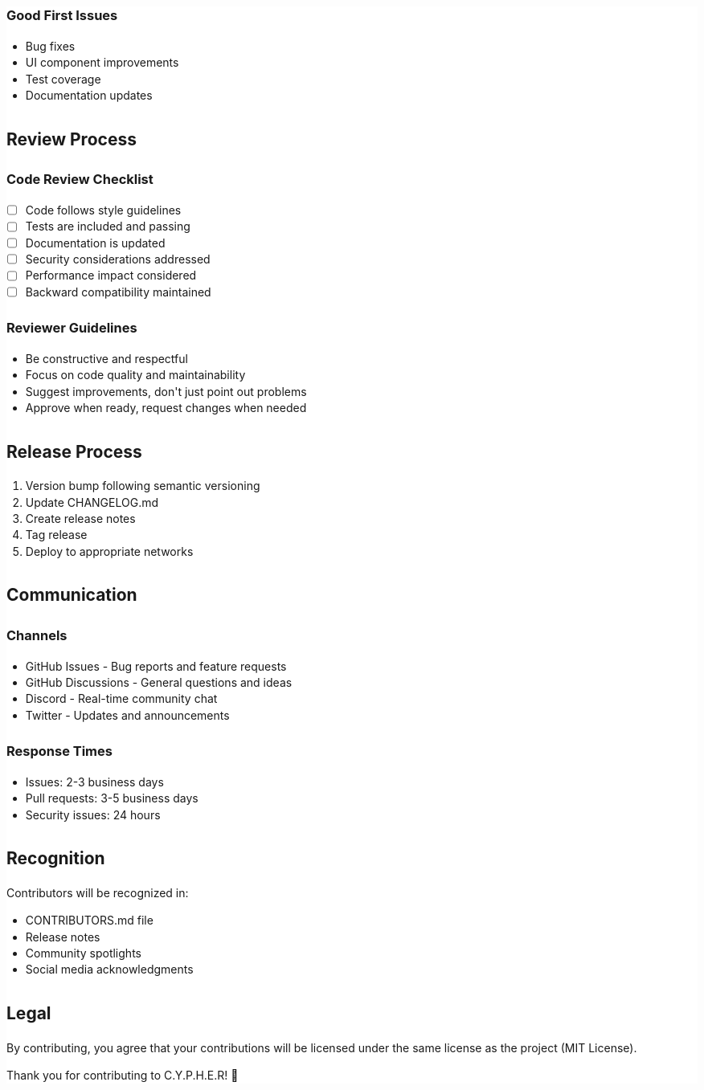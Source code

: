 ### Good First Issues
- Bug fixes
- UI component improvements
- Test coverage
- Documentation updates

## Review Process

### Code Review Checklist
- [ ] Code follows style guidelines
- [ ] Tests are included and passing
- [ ] Documentation is updated
- [ ] Security considerations addressed
- [ ] Performance impact considered
- [ ] Backward compatibility maintained

### Reviewer Guidelines
- Be constructive and respectful
- Focus on code quality and maintainability
- Suggest improvements, don't just point out problems
- Approve when ready, request changes when needed

## Release Process

1. Version bump following semantic versioning
2. Update CHANGELOG.md
3. Create release notes
4. Tag release
5. Deploy to appropriate networks

## Communication

### Channels
- GitHub Issues - Bug reports and feature requests
- GitHub Discussions - General questions and ideas
- Discord - Real-time community chat
- Twitter - Updates and announcements

### Response Times
- Issues: 2-3 business days
- Pull requests: 3-5 business days
- Security issues: 24 hours

## Recognition

Contributors will be recognized in:
- CONTRIBUTORS.md file
- Release notes
- Community spotlights
- Social media acknowledgments

## Legal

By contributing, you agree that your contributions will be licensed under the same license as the project (MIT License).

Thank you for contributing to C.Y.P.H.E.R! 🚀
